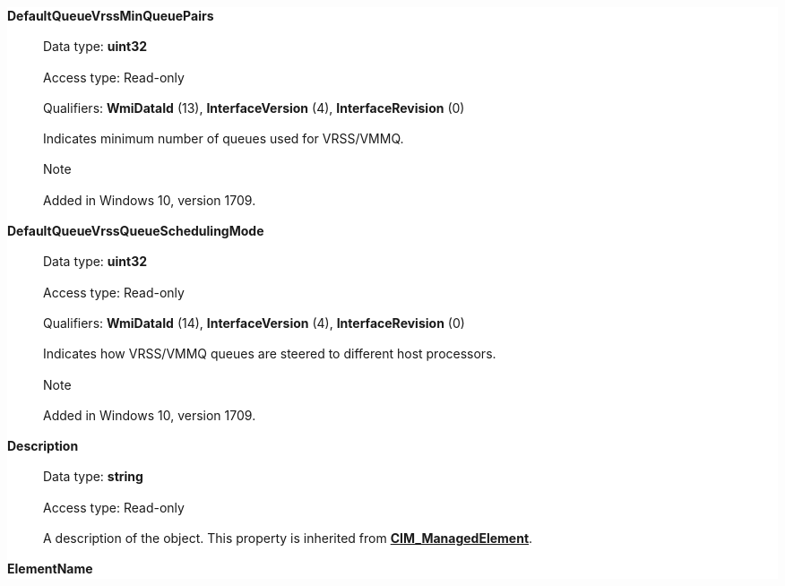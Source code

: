  

</dd> <dt>

**DefaultQueueVrssMinQueuePairs**
</dt> <dd> <dl> <dt>

Data type: **uint32**
</dt> <dt>

Access type: Read-only
</dt> <dt>

Qualifiers: **WmiDataId** (13), **InterfaceVersion** (4), **InterfaceRevision** (0)
</dt> </dl>

Indicates minimum number of queues used for VRSS/VMMQ.

> [!Note]  
> Added in Windows 10, version 1709.

 

</dd> <dt>

**DefaultQueueVrssQueueSchedulingMode**
</dt> <dd> <dl> <dt>

Data type: **uint32**
</dt> <dt>

Access type: Read-only
</dt> <dt>

Qualifiers: **WmiDataId** (14), **InterfaceVersion** (4), **InterfaceRevision** (0)
</dt> </dl>

Indicates how VRSS/VMMQ queues are steered to different host processors.

> [!Note]  
> Added in Windows 10, version 1709.

 

</dd> <dt>

**Description**
</dt> <dd> <dl> <dt>

Data type: **string**
</dt> <dt>

Access type: Read-only
</dt> </dl>

A description of the object. This property is inherited from [**CIM\_ManagedElement**](/previous-versions/windows/desktop/iscsitarg/cim-managedelement).

</dd> <dt>

**ElementName**
</dt> <dd> <dl> <dt>
